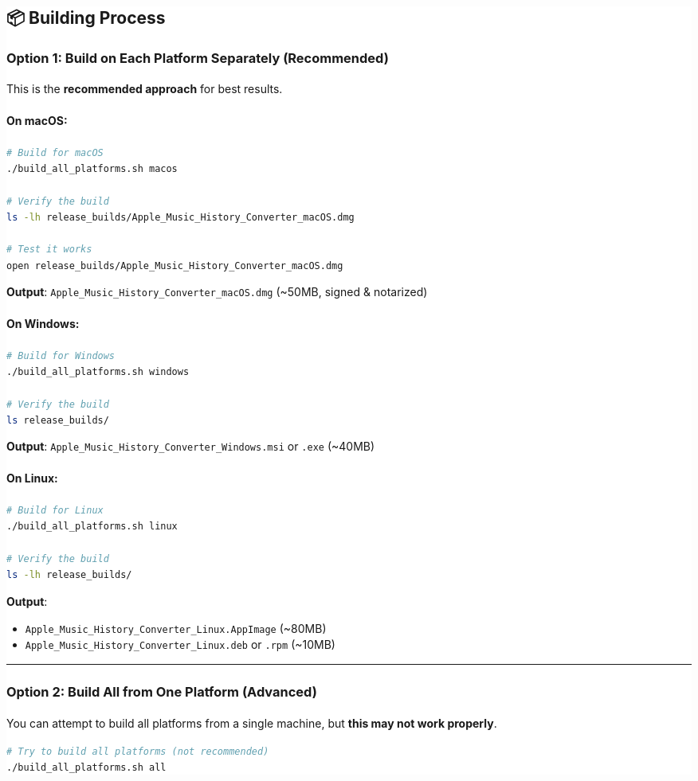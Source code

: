 ## 📦 Building Process

### Option 1: Build on Each Platform Separately (Recommended)

This is the **recommended approach** for best results.

#### On macOS:

```bash
# Build for macOS
./build_all_platforms.sh macos

# Verify the build
ls -lh release_builds/Apple_Music_History_Converter_macOS.dmg

# Test it works
open release_builds/Apple_Music_History_Converter_macOS.dmg
```

**Output**: `Apple_Music_History_Converter_macOS.dmg` (~50MB, signed & notarized)

#### On Windows:

```bash
# Build for Windows
./build_all_platforms.sh windows

# Verify the build
ls release_builds/
```

**Output**: `Apple_Music_History_Converter_Windows.msi` or `.exe` (~40MB)

#### On Linux:

```bash
# Build for Linux
./build_all_platforms.sh linux

# Verify the build
ls -lh release_builds/
```

**Output**:
- `Apple_Music_History_Converter_Linux.AppImage` (~80MB)
- `Apple_Music_History_Converter_Linux.deb` or `.rpm` (~10MB)

---

### Option 2: Build All from One Platform (Advanced)

You can attempt to build all platforms from a single machine, but **this may not work properly**.

```bash
# Try to build all platforms (not recommended)
./build_all_platforms.sh all
```
